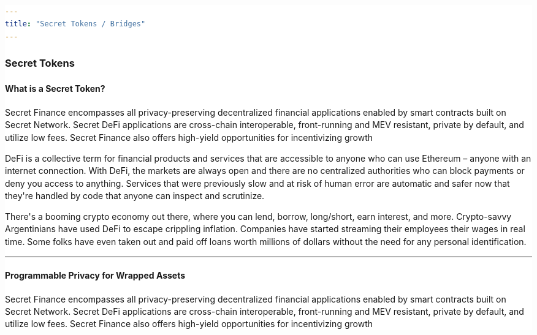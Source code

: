 ```yaml
---
title: "Secret Tokens / Bridges"
---
```




<hero-mixed bg-color="#FFCE99" bg-image="https://ik.imagekit.io/secretnetwork/images/Market_a2a48fa0a9_xM8ldfIFG.jpg">

<template v-slot:title>

###### Secret Apps

## Secret Tokens and Bridges

</template>

<template v-slot:body>

- A global, open alternative to the current financial system.
- Products that let you borrow, save, invest, trade, and more.
- Based on open-source technology that anyone can program with.

</template>

</hero-mixed>

<content-navigator>

### Secret Tokens

#### What is a Secret Token?

Secret Finance encompasses all privacy-preserving decentralized financial applications enabled by smart contracts built on Secret Network. Secret DeFi applications are cross-chain interoperable, front-running and MEV resistant, private by default, and utilize low fees. Secret Finance also offers high-yield opportunities for incentivizing growth

DeFi is a collective term for financial products and services that are accessible to anyone who can use Ethereum – anyone with an internet connection. With DeFi, the markets are always open and there are no centralized authorities who can block payments or deny you access to anything. Services that were previously slow and at risk of human error are automatic and safer now that they're handled by code that anyone can inspect and scrutinize.

There's a booming crypto economy out there, where you can lend, borrow, long/short, earn interest, and more. Crypto-savvy Argentinians have used DeFi to escape crippling inflation. Companies have started streaming their employees their wages in real time. Some folks have even taken out and paid off loans worth millions of dollars without the need for any personal identification.

---

#### Programmable Privacy for Wrapped Assets

Secret Finance encompasses all privacy-preserving decentralized financial applications enabled by smart contracts built on Secret Network. Secret DeFi applications are cross-chain interoperable, front-running and MEV resistant, private by default, and utilize low fees. Secret Finance also offers high-yield opportunities for incentivizing growth
